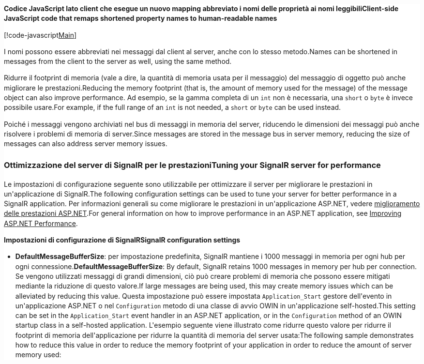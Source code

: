 <span data-ttu-id="b910f-137">**Codice JavaScript lato client che esegue un nuovo mapping abbreviato i nomi delle proprietà ai nomi leggibili**</span><span class="sxs-lookup"><span data-stu-id="b910f-137">**Client-side JavaScript code that remaps shortened property names to human-readable names**</span></span>

[!code-javascript[Main](signalr-performance/samples/sample2.js)]

<span data-ttu-id="b910f-138">I nomi possono essere abbreviati nei messaggi dal client al server, anche con lo stesso metodo.</span><span class="sxs-lookup"><span data-stu-id="b910f-138">Names can be shortened in messages from the client to the server as well, using the same method.</span></span>

<span data-ttu-id="b910f-139">Ridurre il footprint di memoria (vale a dire, la quantità di memoria usata per il messaggio) del messaggio di oggetto può anche migliorare le prestazioni.</span><span class="sxs-lookup"><span data-stu-id="b910f-139">Reducing the memory footprint (that is, the amount of memory used for the message) of the message object can also improve performance.</span></span> <span data-ttu-id="b910f-140">Ad esempio, se la gamma completa di un `int` non è necessaria, una `short` o `byte` è invece possibile usare.</span><span class="sxs-lookup"><span data-stu-id="b910f-140">For example, if the full range of an `int` is not needed, a `short` or `byte` can be used instead.</span></span>

<span data-ttu-id="b910f-141">Poiché i messaggi vengono archiviati nel bus di messaggi in memoria del server, riducendo le dimensioni dei messaggi può anche risolvere i problemi di memoria di server.</span><span class="sxs-lookup"><span data-stu-id="b910f-141">Since messages are stored in the message bus in server memory, reducing the size of messages can also address server memory issues.</span></span>

<a id="tuning"></a>

### <a name="tuning-your-signalr-server-for-performance"></a><span data-ttu-id="b910f-142">Ottimizzazione del server di SignalR per le prestazioni</span><span class="sxs-lookup"><span data-stu-id="b910f-142">Tuning your SignalR server for performance</span></span>

<span data-ttu-id="b910f-143">Le impostazioni di configurazione seguente sono utilizzabile per ottimizzare il server per migliorare le prestazioni in un'applicazione di SignalR.</span><span class="sxs-lookup"><span data-stu-id="b910f-143">The following configuration settings can be used to tune your server for better performance in a SignalR application.</span></span> <span data-ttu-id="b910f-144">Per informazioni generali su come migliorare le prestazioni in un'applicazione ASP.NET, vedere [miglioramento delle prestazioni ASP.NET](https://msdn.microsoft.com/library/ff647787.aspx).</span><span class="sxs-lookup"><span data-stu-id="b910f-144">For general information on how to improve performance in an ASP.NET application, see [Improving ASP.NET Performance](https://msdn.microsoft.com/library/ff647787.aspx).</span></span>

<span data-ttu-id="b910f-145">**Impostazioni di configurazione di SignalR**</span><span class="sxs-lookup"><span data-stu-id="b910f-145">**SignalR configuration settings**</span></span>

- <span data-ttu-id="b910f-146">**DefaultMessageBufferSize**: per impostazione predefinita, SignalR mantiene i 1000 messaggi in memoria per ogni hub per ogni connessione.</span><span class="sxs-lookup"><span data-stu-id="b910f-146">**DefaultMessageBufferSize**: By default, SignalR retains 1000 messages in memory per hub per connection.</span></span> <span data-ttu-id="b910f-147">Se vengono utilizzati messaggi di grandi dimensioni, ciò può creare problemi di memoria che possono essere mitigati mediante la riduzione di questo valore.</span><span class="sxs-lookup"><span data-stu-id="b910f-147">If large messages are being used, this may create memory issues which can be alleviated by reducing this value.</span></span> <span data-ttu-id="b910f-148">Questa impostazione può essere impostata `Application_Start` gestore dell'evento in un'applicazione ASP.NET o nel `Configuration` metodo di una classe di avvio OWIN in un'applicazione self-hosted.</span><span class="sxs-lookup"><span data-stu-id="b910f-148">This setting can be set in the `Application_Start` event handler in an ASP.NET application, or in the `Configuration` method of an OWIN startup class in a self-hosted application.</span></span> <span data-ttu-id="b910f-149">L'esempio seguente viene illustrato come ridurre questo valore per ridurre il footprint di memoria dell'applicazione per ridurre la quantità di memoria del server usata:</span><span class="sxs-lookup"><span data-stu-id="b910f-149">The following sample demonstrates how to reduce this value in order to reduce the memory footprint of your application in order to reduce the amount of server memory used:</span></span>
